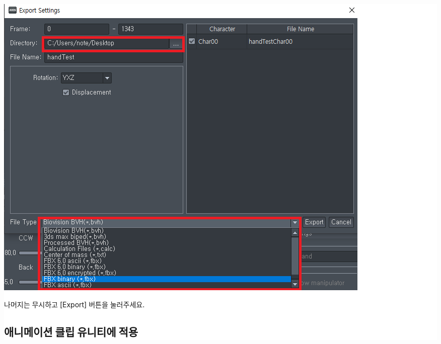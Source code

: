 ![22](/assets/img/blog/unity/2021/PerceptionNeuron/22.png)

나머지는 무시하고 [Export] 버튼을 눌러주세요.

## 애니메이션 클립 유니티에 적용

